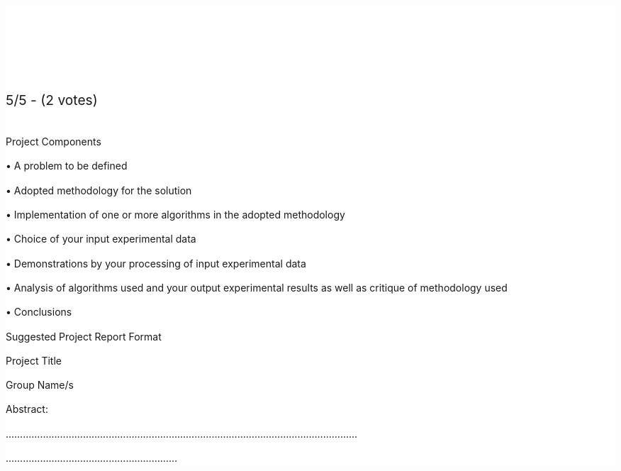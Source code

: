 <div class="kksr-stars-active" style="width: 138px;">
            <div class="kksr-star" style="padding-right: 4px">


<div class="kksr-icon" style="width: 24px; height: 24px;"></div>
        </div>
            <div class="kksr-star" style="padding-right: 4px">


<div class="kksr-icon" style="width: 24px; height: 24px;"></div>
        </div>
            <div class="kksr-star" style="padding-right: 4px">


<div class="kksr-icon" style="width: 24px; height: 24px;"></div>
        </div>
            <div class="kksr-star" style="padding-right: 4px">


<div class="kksr-icon" style="width: 24px; height: 24px;"></div>
        </div>
            <div class="kksr-star" style="padding-right: 4px">


<div class="kksr-icon" style="width: 24px; height: 24px;"></div>
        </div>
    </div>
</div>


<div class="kksr-legend" style="font-size: 19.2px;">
            5/5 - (2 votes)    </div>
    </div>
&nbsp;

Project Components

• A problem to be defined

• Adopted methodology for the solution

• Implementation of one or more algorithms in the adopted methodology

• Choice of your input experimental data

• Demonstrations by your processing of input experimental data

• Analysis of algorithms used and your output experimental results as well as critique of methodology used

• Conclusions

Suggested Project Report Format

Project Title

Group Name/s

Abstract:

……………………………………………………………………………………………………………

……………………………………………………
